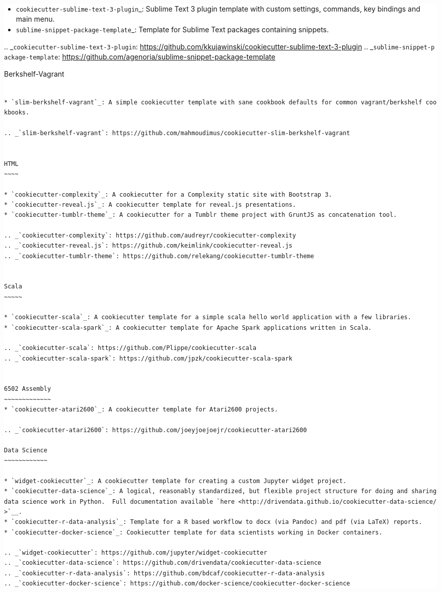 * `cookiecutter-sublime-text-3-plugin`_: Sublime Text 3 plugin template with custom settings, commands, key bindings and main menu.
* `sublime-snippet-package-template`_: Template for Sublime Text packages containing snippets.

.. _`cookiecutter-sublime-text-3-plugin`: https://github.com/kkujawinski/cookiecutter-sublime-text-3-plugin
.. _`sublime-snippet-package-template`: https://github.com/agenoria/sublime-snippet-package-template

Berkshelf-Vagrant
~~~~~~~~~~~~~~~~~

* `slim-berkshelf-vagrant`_: A simple cookiecutter template with sane cookbook defaults for common vagrant/berkshelf cookbooks.

.. _`slim-berkshelf-vagrant`: https://github.com/mahmoudimus/cookiecutter-slim-berkshelf-vagrant


HTML
~~~~

* `cookiecutter-complexity`_: A cookiecutter for a Complexity static site with Bootstrap 3.
* `cookiecutter-reveal.js`_: A cookiecutter template for reveal.js presentations.
* `cookiecutter-tumblr-theme`_: A cookiecutter for a Tumblr theme project with GruntJS as concatenation tool.

.. _`cookiecutter-complexity`: https://github.com/audreyr/cookiecutter-complexity
.. _`cookiecutter-reveal.js`: https://github.com/keimlink/cookiecutter-reveal.js
.. _`cookiecutter-tumblr-theme`: https://github.com/relekang/cookiecutter-tumblr-theme


Scala
~~~~~

* `cookiecutter-scala`_: A cookiecutter template for a simple scala hello world application with a few libraries.
* `cookiecutter-scala-spark`_: A cookiecutter template for Apache Spark applications written in Scala.

.. _`cookiecutter-scala`: https://github.com/Plippe/cookiecutter-scala
.. _`cookiecutter-scala-spark`: https://github.com/jpzk/cookiecutter-scala-spark


6502 Assembly
~~~~~~~~~~~~~
* `cookiecutter-atari2600`_: A cookiecutter template for Atari2600 projects.

.. _`cookiecutter-atari2600`: https://github.com/joeyjoejoejr/cookiecutter-atari2600

Data Science
~~~~~~~~~~~~

* `widget-cookiecutter`_: A cookiecutter template for creating a custom Jupyter widget project.
* `cookiecutter-data-science`_: A logical, reasonably standardized, but flexible project structure for doing and sharing data science work in Python.  Full documentation available `here <http://drivendata.github.io/cookiecutter-data-science/>`__.
* `cookiecutter-r-data-analysis`_: Template for a R based workflow to docx (via Pandoc) and pdf (via LaTeX) reports.
* `cookiecutter-docker-science`_: Cookiecutter template for data scientists working in Docker containers.

.. _`widget-cookiecutter`: https://github.com/jupyter/widget-cookiecutter
.. _`cookiecutter-data-science`: https://github.com/drivendata/cookiecutter-data-science
.. _`cookiecutter-r-data-analysis`: https://github.com/bdcaf/cookiecutter-r-data-analysis
.. _`cookiecutter-docker-science`: https://github.com/docker-science/cookiecutter-docker-science
~~~~~~~~~~~~~~~~~